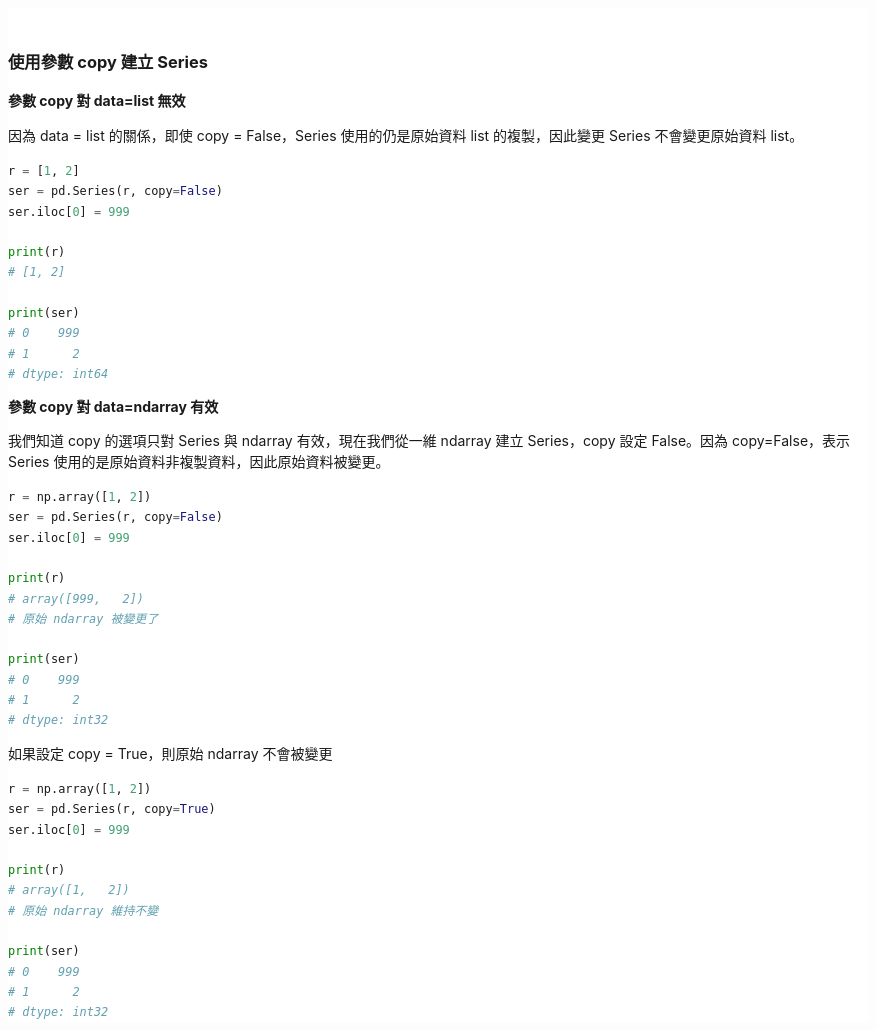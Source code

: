 <br/>

### 使用參數 copy 建立 Series 

**參數 copy 對 data=list 無效**

因為 data = list 的關係，即使 copy = False，Series 使用的仍是原始資料 list 的複製，因此變更 Series 不會變更原始資料 list。  

```python
r = [1, 2]
ser = pd.Series(r, copy=False)
ser.iloc[0] = 999

print(r)
# [1, 2]

print(ser)
# 0    999
# 1      2
# dtype: int64
```

**參數 copy 對 data=ndarray 有效**  

我們知道 copy 的選項只對 Series 與 ndarray 有效，現在我們從一維 ndarray 建立 Series，copy 設定 False。因為 copy=False，表示 Series 使用的是原始資料非複製資料，因此原始資料被變更。

```python
r = np.array([1, 2])
ser = pd.Series(r, copy=False)
ser.iloc[0] = 999

print(r)
# array([999,   2])
# 原始 ndarray 被變更了

print(ser)
# 0    999
# 1      2
# dtype: int32
```

如果設定 copy = True，則原始 ndarray 不會被變更

```python
r = np.array([1, 2])
ser = pd.Series(r, copy=True)
ser.iloc[0] = 999

print(r)
# array([1,   2])
# 原始 ndarray 維持不變

print(ser)
# 0    999
# 1      2
# dtype: int32
```
